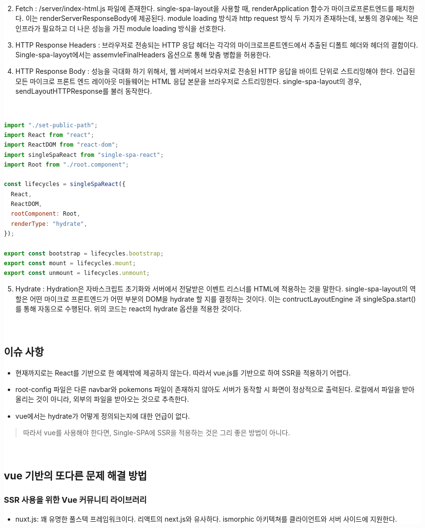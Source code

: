 2. Fetch : /server/index-html.js 파일에 존재한다. single-spa-layout을 사용할 때, renderApplication 함수가 마이크로프론트엔드를 패치한다. 이는 renderServerResponseBody에 제공된다. module loading 방식과 http request 방식 두 가지가 존재하는데, 보통의 경우에는 적은 인프라가 필요하고 더 나은 성능을 가진 module loading 방식을 선호한다.

3. HTTP Response Headers : 브라우저로 전송되는 HTTP 응답 헤더는 각각의 마이크로프론트엔드에서 추출된 디폴트 헤더와 헤더의 결합이다. Single-spa-layoyt에서는 assemvleFinalHeaders 옵션으로 통해 맞춤 병합을 허용한다.

4. HTTP Response Body : 성능을 극대화 하기 위해서, 웹 서버에서 브라우저로 전송된 HTTP 응답을 바이트 단위로 스트리밍해야 한다. 언급된 모든 마이크로 프론트 엔드 레이아웃 미들웨어는 HTML 응답 본문을 브라우저로 스트리밍한다. single-spa-layout의 경우, sendLayoutHTTPResponse를 불러 동작한다.

</br>

```javascript
import "./set-public-path";
import React from "react";
import ReactDOM from "react-dom";
import singleSpaReact from "single-spa-react";
import Root from "./root.component";

const lifecycles = singleSpaReact({
  React,
  ReactDOM,
  rootComponent: Root,
  renderType: "hydrate",
});

export const bootstrap = lifecycles.bootstrap;
export const mount = lifecycles.mount;
export const unmount = lifecycles.unmount;
```

5. Hydrate : Hydration은 자바스크립트 초기화와 서버에서 전달받은 이벤트 리스너를 HTML에 적용하는 것을 말한다. single-spa-layout의 역할은 어떤 마이크로 프론트엔드가 어떤 부분의 DOM을 hydrate 할 지를 결정하는 것이다. 이는 contructLayoutEngine 과 singleSpa.start()를 통해 자동으로 수행된다. 위의 코드는 react의 hydrate 옵션을 적용한 것이다.

</br>

## **이슈 사항**

- 현재까지로는 React를 기반으로 한 예제밖에 제공하지 않는다. 따라서 vue.js를 기반으로 하여 SSR을 적용하기 어렵다.

- root-config 파일은 다른 navbar와 pokemons 파일이 존재하지 않아도 서버가 동작할 시 화면이 정상적으로 출력된다. 로컬에서 파일을 받아 올리는 것이 아니라, 외부의 파일을 받아오는 것으로 추측한다.

- vue에서는 hydrate가 어떻게 정의되는지에 대한 언급이 없다.

> 따라서 vue를 사용해야 한다면, Single-SPA에 SSR을 적용하는 것은 그리 좋은 방법이 아니다.

</br>

## **vue 기반의 또다른 문제 해결 방법**

### **SSR 사용을 위한 Vue 커뮤니티 라이브러리**

- nuxt.js: 꽤 유명한 풀스텍 프레임워크이다. 리액트의 next.js와 유사하다. ismorphic 아키텍쳐를 클라이언트와 서버 사이드에 지원한다.
